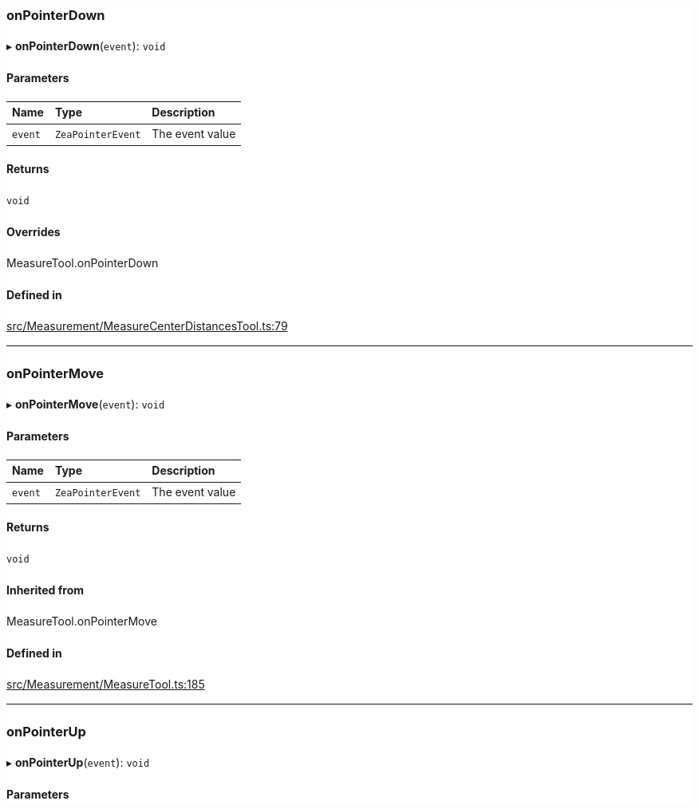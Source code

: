 ### onPointerDown

▸ **onPointerDown**(`event`): `void`

#### Parameters

| Name | Type | Description |
| :------ | :------ | :------ |
| `event` | `ZeaPointerEvent` | The event value |

#### Returns

`void`

#### Overrides

MeasureTool.onPointerDown

#### Defined in

[src/Measurement/MeasureCenterDistancesTool.ts:79](https://github.com/ZeaInc/zea-ux/blob/8c31065/src/Measurement/MeasureCenterDistancesTool.ts#L79)

___

### onPointerMove

▸ **onPointerMove**(`event`): `void`

#### Parameters

| Name | Type | Description |
| :------ | :------ | :------ |
| `event` | `ZeaPointerEvent` | The event value |

#### Returns

`void`

#### Inherited from

MeasureTool.onPointerMove

#### Defined in

[src/Measurement/MeasureTool.ts:185](https://github.com/ZeaInc/zea-ux/blob/8c31065/src/Measurement/MeasureTool.ts#L185)

___

### onPointerUp

▸ **onPointerUp**(`event`): `void`

#### Parameters
